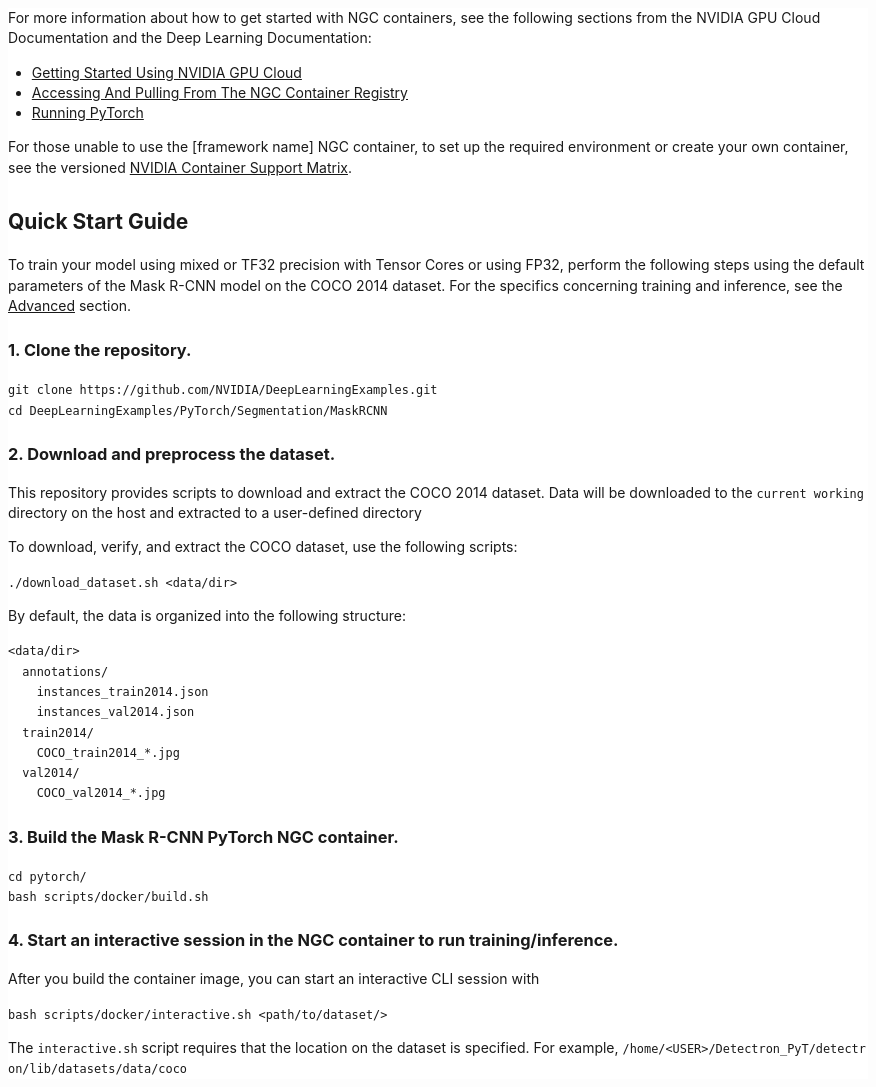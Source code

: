  For more information about how to get started with NGC containers, see the
  following sections from the NVIDIA GPU Cloud Documentation and the Deep Learning
  Documentation:
  - [Getting Started Using NVIDIA GPU Cloud](https://docs.nvidia.com/ngc/ngc-getting-started-guide/index.html)
  - [Accessing And Pulling From The NGC Container Registry](https://docs.nvidia.com/deeplearning/dgx/user-guide/index.html#accessing_registry)
  - [Running PyTorch](https://docs.nvidia.com/deeplearning/dgx/pytorch-release-notes/running.html#running)
 
For those unable to use the [framework name] NGC container, to set up the required environment or create your own container, see the versioned [NVIDIA Container Support Matrix](https://docs.nvidia.com/deeplearning/frameworks/support-matrix/index.html).
 
 
## Quick Start Guide
To train your model using mixed or TF32 precision with Tensor Cores or using FP32, perform the following steps using the default parameters of the Mask R-CNN model on the COCO 2014 dataset. For the specifics concerning training and inference, see the [Advanced](#advanced) section.
 
 
### 1. Clone the repository.
```
git clone https://github.com/NVIDIA/DeepLearningExamples.git
cd DeepLearningExamples/PyTorch/Segmentation/MaskRCNN
```
 
### 2. Download and preprocess the dataset.
This repository provides scripts to download and extract the COCO 2014 dataset.  Data will be downloaded to the `current working` directory on the host and extracted to a user-defined directory
 
To download, verify, and extract the COCO dataset, use the following scripts:
  ```
  ./download_dataset.sh <data/dir>
  ```
By default, the data is organized into the following structure:
  ```
  <data/dir>
    annotations/
      instances_train2014.json
      instances_val2014.json
    train2014/
      COCO_train2014_*.jpg
    val2014/
      COCO_val2014_*.jpg
  ```
 
### 3. Build the Mask R-CNN PyTorch NGC container.
```
cd pytorch/
bash scripts/docker/build.sh
```
 
### 4. Start an interactive session in the NGC container to run training/inference.
After you build the container image, you can start an interactive CLI session with  
```
bash scripts/docker/interactive.sh <path/to/dataset/>
```
The `interactive.sh` script requires that the location on the dataset is specified.  For example, `/home/<USER>/Detectron_PyT/detectron/lib/datasets/data/coco`
 